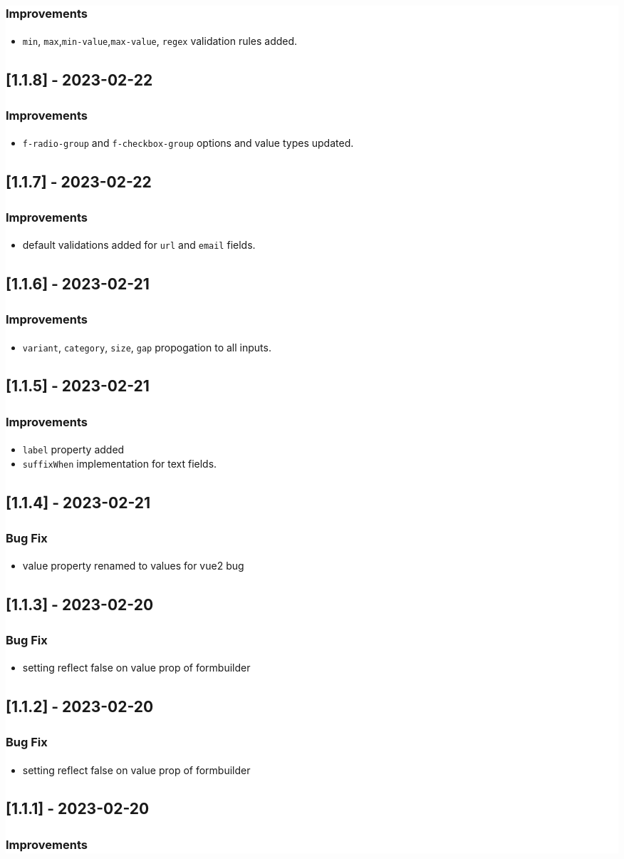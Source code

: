 ### Improvements

- `min`, `max`,`min-value`,`max-value`, `regex` validation rules added.

## [1.1.8] - 2023-02-22

### Improvements

- `f-radio-group` and `f-checkbox-group` options and value types updated.
## [1.1.7] - 2023-02-22

### Improvements

- default validations added for `url` and `email` fields.
## [1.1.6] - 2023-02-21

### Improvements

- `variant`, `category`, `size`, `gap` propogation to all inputs.
## [1.1.5] - 2023-02-21

### Improvements

- `label` property added
- `suffixWhen` implementation for text fields.
## [1.1.4] - 2023-02-21

### Bug Fix

- value property renamed to values for vue2 bug
## [1.1.3] - 2023-02-20

### Bug Fix

- setting reflect false on value prop of formbuilder

## [1.1.2] - 2023-02-20

### Bug Fix

- setting reflect false on value prop of formbuilder
## [1.1.1] - 2023-02-20

### Improvements
